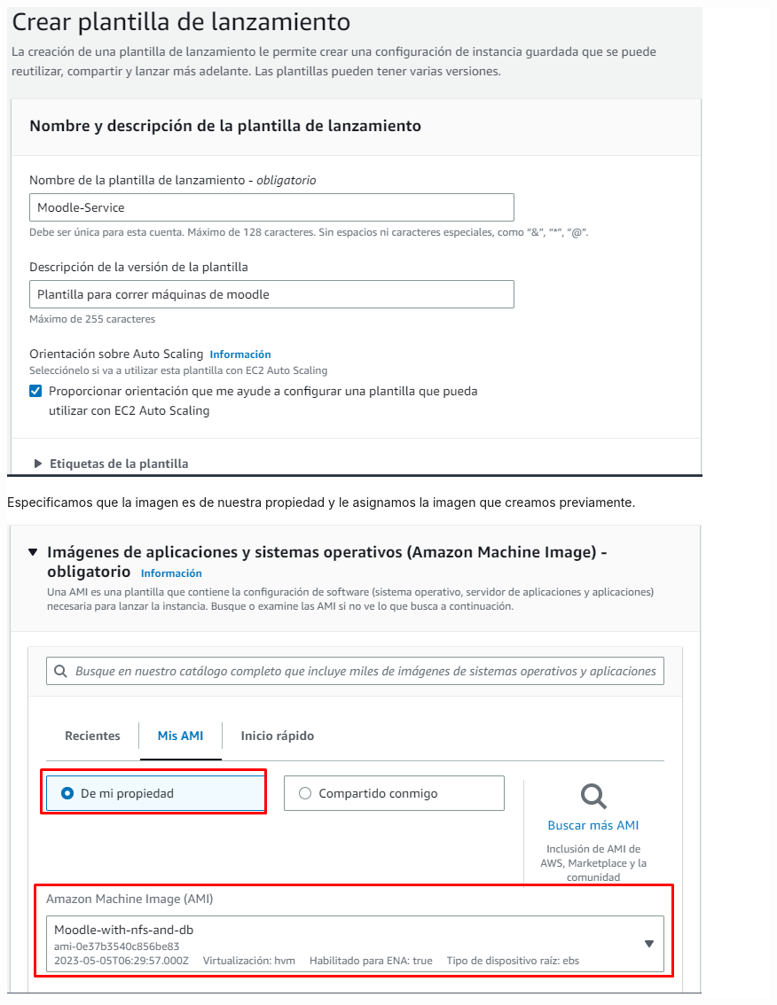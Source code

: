 ![asg-3](https://raw.githubusercontent.com/juan9572/TET_Reto_4/main/Auto%20scaling%20group/ASG-3.png)

Especificamos que la imagen es de nuestra propiedad y le asignamos la imagen que creamos previamente.

![asg-4](https://raw.githubusercontent.com/juan9572/TET_Reto_4/main/Auto%20scaling%20group/ASG-4.png)
